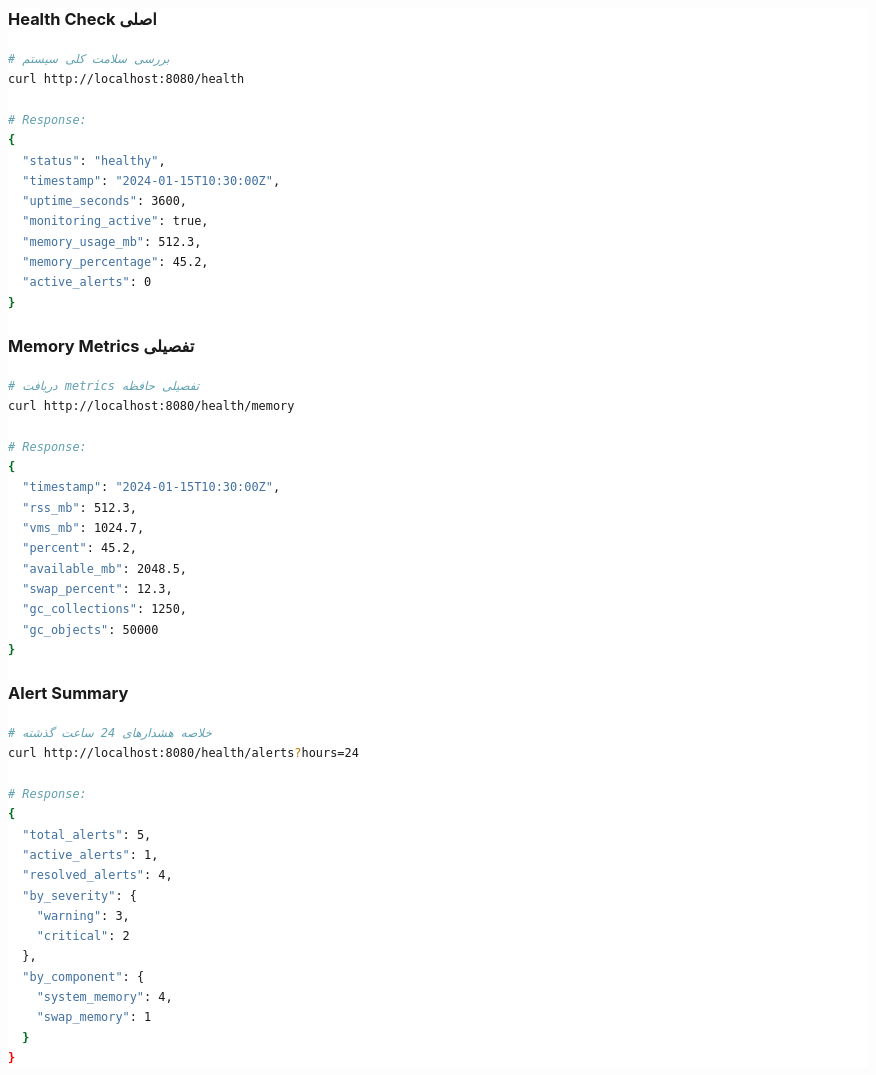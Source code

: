 ### Health Check اصلی

```bash
# بررسی سلامت کلی سیستم
curl http://localhost:8080/health

# Response:
{
  "status": "healthy",
  "timestamp": "2024-01-15T10:30:00Z",
  "uptime_seconds": 3600,
  "monitoring_active": true,
  "memory_usage_mb": 512.3,
  "memory_percentage": 45.2,
  "active_alerts": 0
}
```

### Memory Metrics تفصیلی

```bash
# دریافت metrics تفصیلی حافظه
curl http://localhost:8080/health/memory

# Response:
{
  "timestamp": "2024-01-15T10:30:00Z",
  "rss_mb": 512.3,
  "vms_mb": 1024.7,
  "percent": 45.2,
  "available_mb": 2048.5,
  "swap_percent": 12.3,
  "gc_collections": 1250,
  "gc_objects": 50000
}
```

### Alert Summary

```bash
# خلاصه هشدارهای 24 ساعت گذشته
curl http://localhost:8080/health/alerts?hours=24

# Response:
{
  "total_alerts": 5,
  "active_alerts": 1,
  "resolved_alerts": 4,
  "by_severity": {
    "warning": 3,
    "critical": 2
  },
  "by_component": {
    "system_memory": 4,
    "swap_memory": 1
  }
}
```
